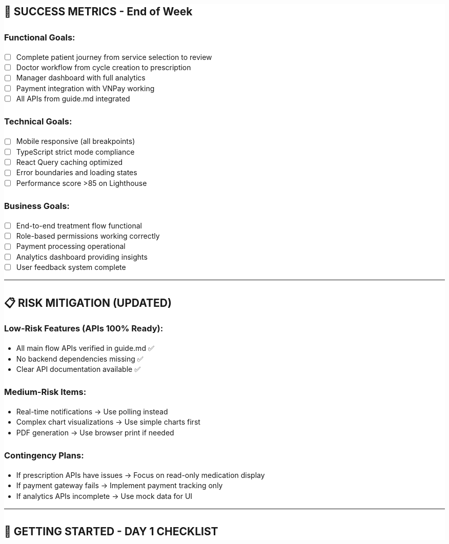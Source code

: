
## 🎯 **SUCCESS METRICS - End of Week**

### **Functional Goals:**

- [ ] Complete patient journey from service selection to review
- [ ] Doctor workflow from cycle creation to prescription
- [ ] Manager dashboard with full analytics
- [ ] Payment integration with VNPay working
- [ ] All APIs from guide.md integrated

### **Technical Goals:**

- [ ] Mobile responsive (all breakpoints)
- [ ] TypeScript strict mode compliance
- [ ] React Query caching optimized
- [ ] Error boundaries and loading states
- [ ] Performance score >85 on Lighthouse

### **Business Goals:**

- [ ] End-to-end treatment flow functional
- [ ] Role-based permissions working correctly
- [ ] Payment processing operational
- [ ] Analytics dashboard providing insights
- [ ] User feedback system complete

---

## 📋 **RISK MITIGATION (UPDATED)**

### **Low-Risk Features (APIs 100% Ready):**

- All main flow APIs verified in guide.md ✅
- No backend dependencies missing ✅
- Clear API documentation available ✅

### **Medium-Risk Items:**

- Real-time notifications → Use polling instead
- Complex chart visualizations → Use simple charts first
- PDF generation → Use browser print if needed

### **Contingency Plans:**

- If prescription APIs have issues → Focus on read-only medication display
- If payment gateway fails → Implement payment tracking only
- If analytics APIs incomplete → Use mock data for UI

---

## 🚀 **GETTING STARTED - DAY 1 CHECKLIST**
